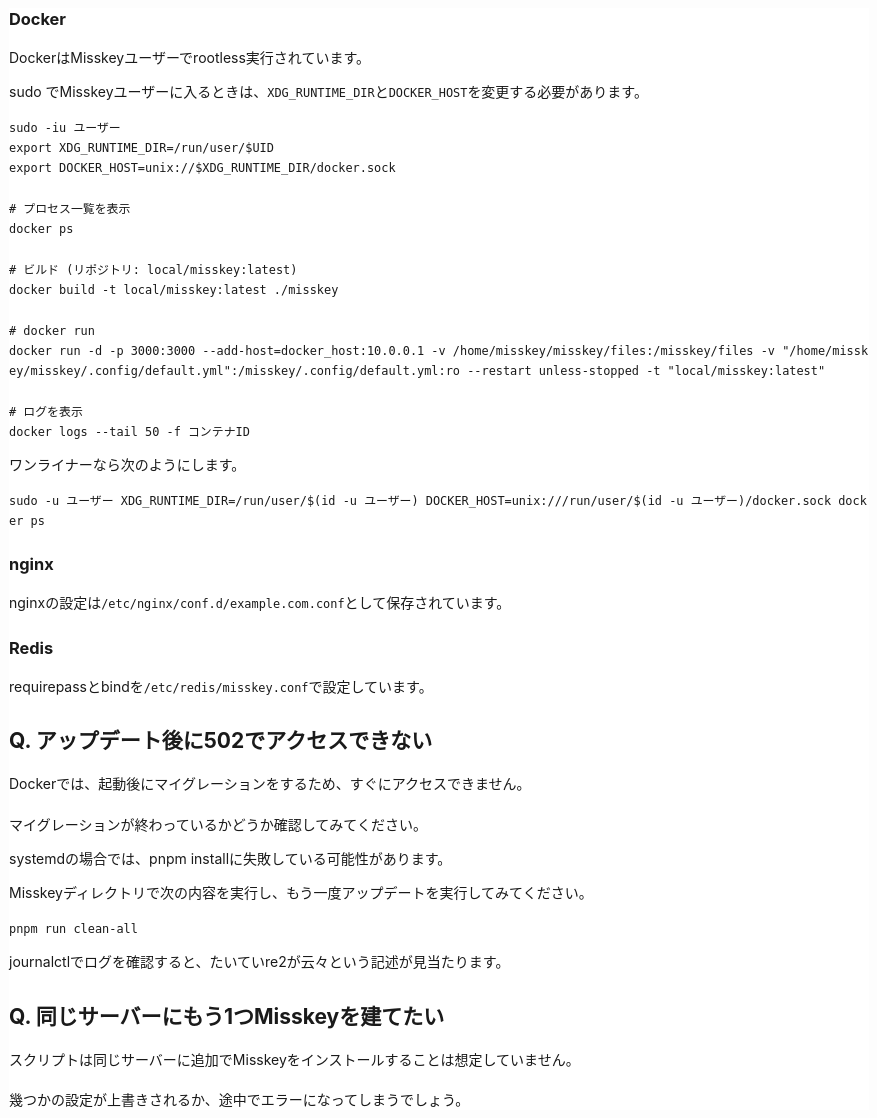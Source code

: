 ### Docker

DockerはMisskeyユーザーでrootless実行されています。

sudo でMisskeyユーザーに入るときは、`XDG_RUNTIME_DIR`と`DOCKER_HOST`を変更する必要があります。

```
sudo -iu ユーザー
export XDG_RUNTIME_DIR=/run/user/$UID
export DOCKER_HOST=unix://$XDG_RUNTIME_DIR/docker.sock

# プロセス一覧を表示
docker ps

# ビルド (リポジトリ: local/misskey:latest)
docker build -t local/misskey:latest ./misskey

# docker run
docker run -d -p 3000:3000 --add-host=docker_host:10.0.0.1 -v /home/misskey/misskey/files:/misskey/files -v "/home/misskey/misskey/.config/default.yml":/misskey/.config/default.yml:ro --restart unless-stopped -t "local/misskey:latest"

# ログを表示
docker logs --tail 50 -f コンテナID
```

ワンライナーなら次のようにします。

```
sudo -u ユーザー XDG_RUNTIME_DIR=/run/user/$(id -u ユーザー) DOCKER_HOST=unix:///run/user/$(id -u ユーザー)/docker.sock docker ps
```

### nginx

nginxの設定は`/etc/nginx/conf.d/example.com.conf`として保存されています。

### Redis

requirepassとbindを`/etc/redis/misskey.conf`で設定しています。

## Q. アップデート後に502でアクセスできない

Dockerでは、起動後にマイグレーションをするため、すぐにアクセスできません。\
\
マイグレーションが終わっているかどうか確認してみてください。

systemdの場合では、pnpm installに失敗している可能性があります。

Misskeyディレクトリで次の内容を実行し、もう一度アップデートを実行してみてください。

```
pnpm run clean-all
```

journalctlでログを確認すると、たいていre2が云々という記述が見当たります。

## Q. 同じサーバーにもう1つMisskeyを建てたい

スクリプトは同じサーバーに追加でMisskeyをインストールすることは想定していません。\
\
幾つかの設定が上書きされるか、途中でエラーになってしまうでしょう。
